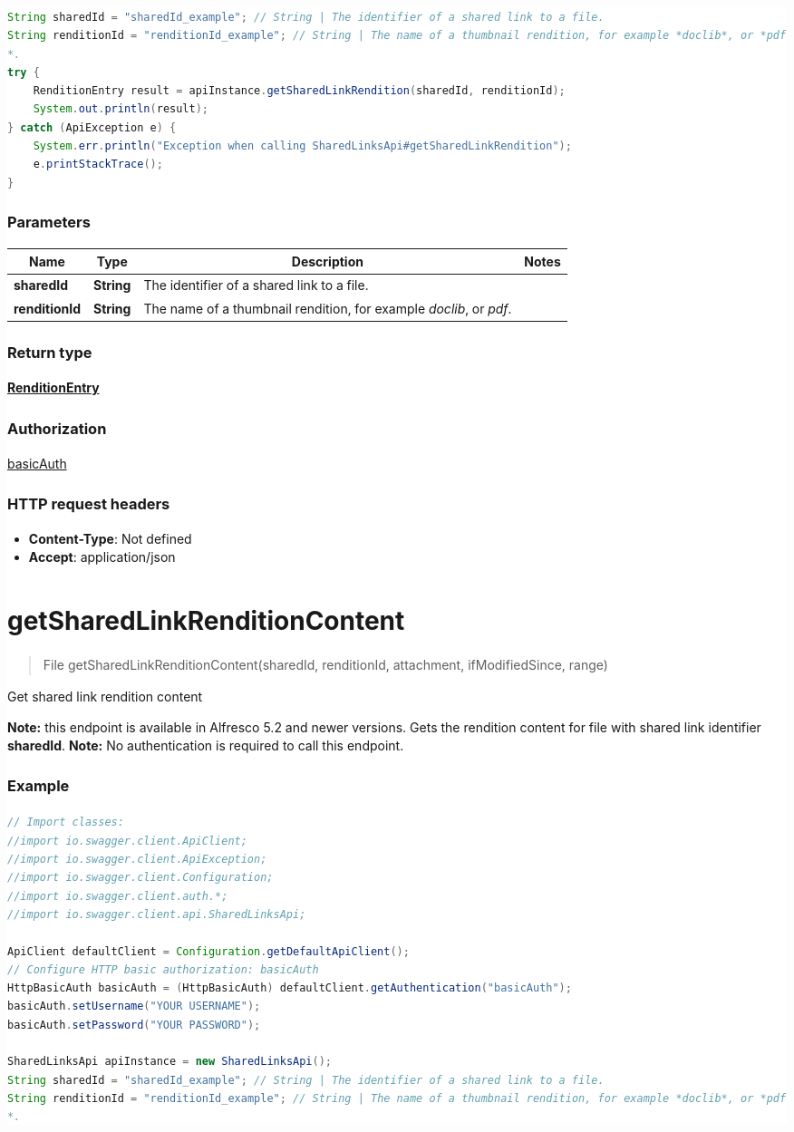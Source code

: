 ```java
String sharedId = "sharedId_example"; // String | The identifier of a shared link to a file.
String renditionId = "renditionId_example"; // String | The name of a thumbnail rendition, for example *doclib*, or *pdf*.
try {
    RenditionEntry result = apiInstance.getSharedLinkRendition(sharedId, renditionId);
    System.out.println(result);
} catch (ApiException e) {
    System.err.println("Exception when calling SharedLinksApi#getSharedLinkRendition");
    e.printStackTrace();
}
```

### Parameters

Name | Type | Description  | Notes
------------- | ------------- | ------------- | -------------
 **sharedId** | **String**| The identifier of a shared link to a file. |
 **renditionId** | **String**| The name of a thumbnail rendition, for example *doclib*, or *pdf*. |

### Return type

[**RenditionEntry**](RenditionEntry.md)

### Authorization

[basicAuth](../README.md#basicAuth)

### HTTP request headers

 - **Content-Type**: Not defined
 - **Accept**: application/json

<a name="getSharedLinkRenditionContent"></a>
# **getSharedLinkRenditionContent**
> File getSharedLinkRenditionContent(sharedId, renditionId, attachment, ifModifiedSince, range)

Get shared link rendition content

**Note:** this endpoint is available in Alfresco 5.2 and newer versions.  Gets the rendition content for file with shared link identifier **sharedId**.  **Note:** No authentication is required to call this endpoint. 

### Example
```java
// Import classes:
//import io.swagger.client.ApiClient;
//import io.swagger.client.ApiException;
//import io.swagger.client.Configuration;
//import io.swagger.client.auth.*;
//import io.swagger.client.api.SharedLinksApi;

ApiClient defaultClient = Configuration.getDefaultApiClient();
// Configure HTTP basic authorization: basicAuth
HttpBasicAuth basicAuth = (HttpBasicAuth) defaultClient.getAuthentication("basicAuth");
basicAuth.setUsername("YOUR USERNAME");
basicAuth.setPassword("YOUR PASSWORD");

SharedLinksApi apiInstance = new SharedLinksApi();
String sharedId = "sharedId_example"; // String | The identifier of a shared link to a file.
String renditionId = "renditionId_example"; // String | The name of a thumbnail rendition, for example *doclib*, or *pdf*.
```